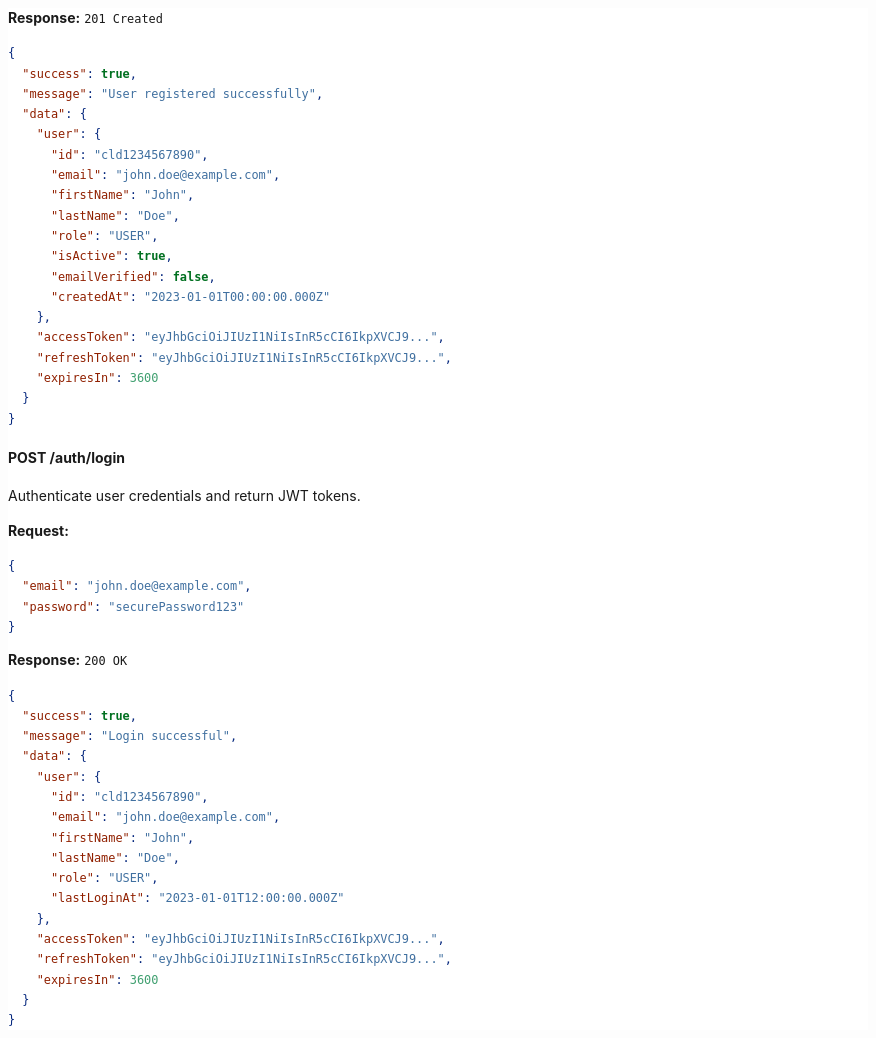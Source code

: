 **Response:** `201 Created`
```json
{
  "success": true,
  "message": "User registered successfully",
  "data": {
    "user": {
      "id": "cld1234567890",
      "email": "john.doe@example.com",
      "firstName": "John",
      "lastName": "Doe",
      "role": "USER",
      "isActive": true,
      "emailVerified": false,
      "createdAt": "2023-01-01T00:00:00.000Z"
    },
    "accessToken": "eyJhbGciOiJIUzI1NiIsInR5cCI6IkpXVCJ9...",
    "refreshToken": "eyJhbGciOiJIUzI1NiIsInR5cCI6IkpXVCJ9...",
    "expiresIn": 3600
  }
}
```

#### POST /auth/login

Authenticate user credentials and return JWT tokens.

**Request:**
```json
{
  "email": "john.doe@example.com",
  "password": "securePassword123"
}
```

**Response:** `200 OK`
```json
{
  "success": true,
  "message": "Login successful",
  "data": {
    "user": {
      "id": "cld1234567890",
      "email": "john.doe@example.com",
      "firstName": "John",
      "lastName": "Doe",
      "role": "USER",
      "lastLoginAt": "2023-01-01T12:00:00.000Z"
    },
    "accessToken": "eyJhbGciOiJIUzI1NiIsInR5cCI6IkpXVCJ9...",
    "refreshToken": "eyJhbGciOiJIUzI1NiIsInR5cCI6IkpXVCJ9...",
    "expiresIn": 3600
  }
}
```
